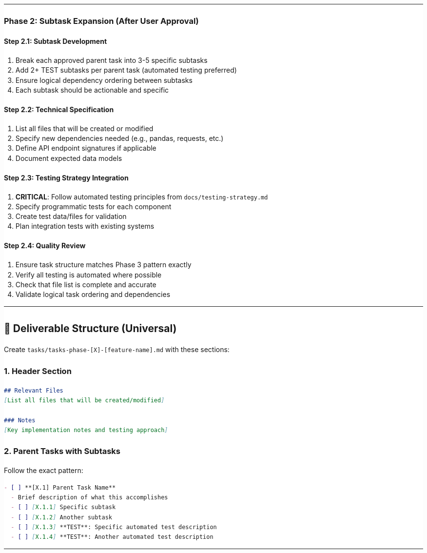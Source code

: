 
---

### **Phase 2: Subtask Expansion** (After User Approval)

#### **Step 2.1: Subtask Development**
1. Break each approved parent task into 3-5 specific subtasks
2. Add 2+ TEST subtasks per parent task (automated testing preferred)
3. Ensure logical dependency ordering between subtasks
4. Each subtask should be actionable and specific

#### **Step 2.2: Technical Specification**
1. List all files that will be created or modified
2. Specify new dependencies needed (e.g., pandas, requests, etc.)
3. Define API endpoint signatures if applicable
4. Document expected data models

#### **Step 2.3: Testing Strategy Integration**
1. **CRITICAL**: Follow automated testing principles from `docs/testing-strategy.md`
2. Specify programmatic tests for each component
3. Create test data/files for validation
4. Plan integration tests with existing systems

#### **Step 2.4: Quality Review**
1. Ensure task structure matches Phase 3 pattern exactly
2. Verify all testing is automated where possible
3. Check that file list is complete and accurate
4. Validate logical task ordering and dependencies

---

## 🎯 **Deliverable Structure (Universal)**

Create `tasks/tasks-phase-[X]-[feature-name].md` with these sections:

### **1. Header Section**
```markdown
## Relevant Files
[List all files that will be created/modified]

### Notes
[Key implementation notes and testing approach]
```

### **2. Parent Tasks with Subtasks**
Follow the exact pattern:
```markdown
- [ ] **[X.1] Parent Task Name**
  - Brief description of what this accomplishes
  - [ ] [X.1.1] Specific subtask
  - [ ] [X.1.2] Another subtask
  - [ ] [X.1.3] **TEST**: Specific automated test description
  - [ ] [X.1.4] **TEST**: Another automated test description
```

---